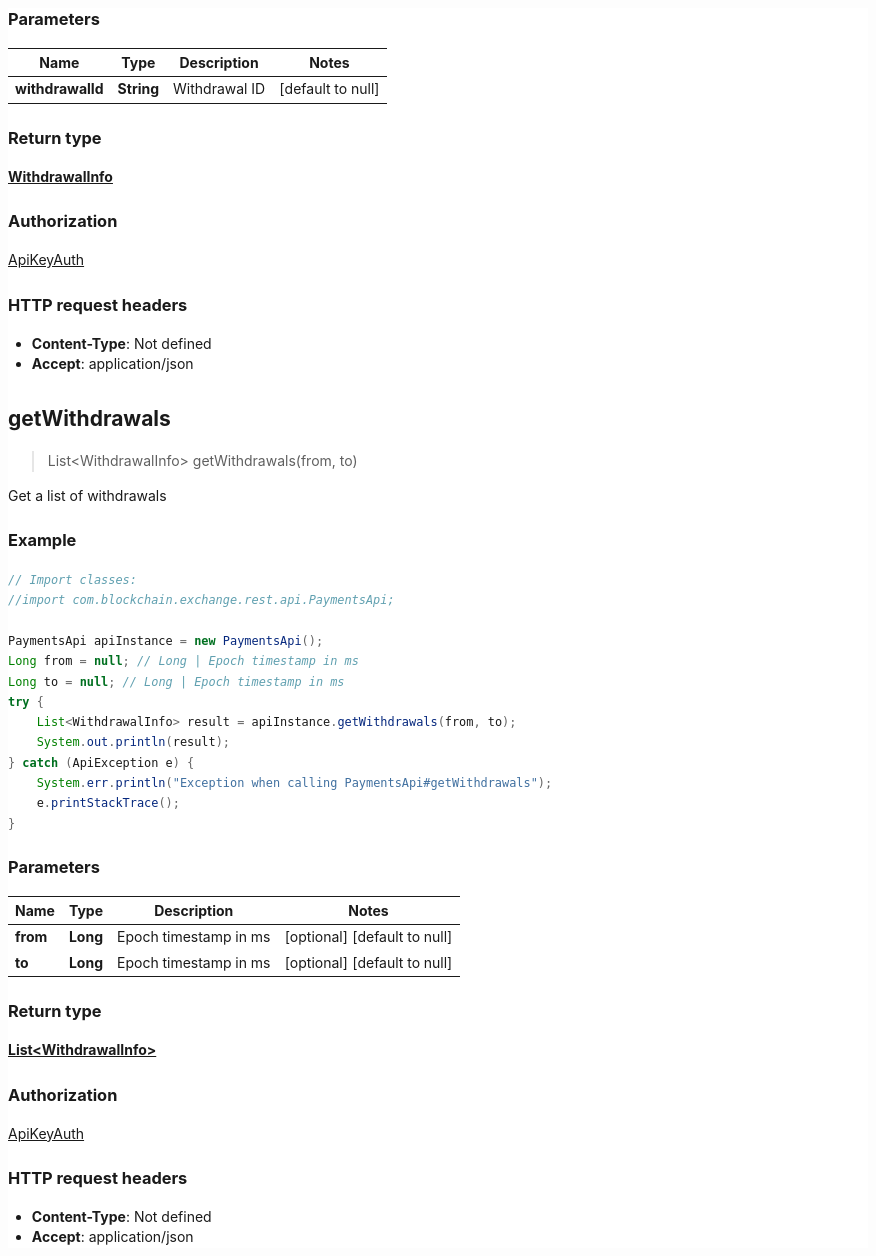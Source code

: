 ### Parameters


Name | Type | Description  | Notes
------------- | ------------- | ------------- | -------------
 **withdrawalId** | **String**| Withdrawal ID | [default to null]

### Return type

[**WithdrawalInfo**](WithdrawalInfo.md)

### Authorization

[ApiKeyAuth](../README.md#ApiKeyAuth)

### HTTP request headers

- **Content-Type**: Not defined
- **Accept**: application/json


## getWithdrawals

> List&lt;WithdrawalInfo&gt; getWithdrawals(from, to)

Get a list of withdrawals

### Example

```java
// Import classes:
//import com.blockchain.exchange.rest.api.PaymentsApi;

PaymentsApi apiInstance = new PaymentsApi();
Long from = null; // Long | Epoch timestamp in ms
Long to = null; // Long | Epoch timestamp in ms
try {
    List<WithdrawalInfo> result = apiInstance.getWithdrawals(from, to);
    System.out.println(result);
} catch (ApiException e) {
    System.err.println("Exception when calling PaymentsApi#getWithdrawals");
    e.printStackTrace();
}
```

### Parameters


Name | Type | Description  | Notes
------------- | ------------- | ------------- | -------------
 **from** | **Long**| Epoch timestamp in ms | [optional] [default to null]
 **to** | **Long**| Epoch timestamp in ms | [optional] [default to null]

### Return type

[**List&lt;WithdrawalInfo&gt;**](WithdrawalInfo.md)

### Authorization

[ApiKeyAuth](../README.md#ApiKeyAuth)

### HTTP request headers

- **Content-Type**: Not defined
- **Accept**: application/json

